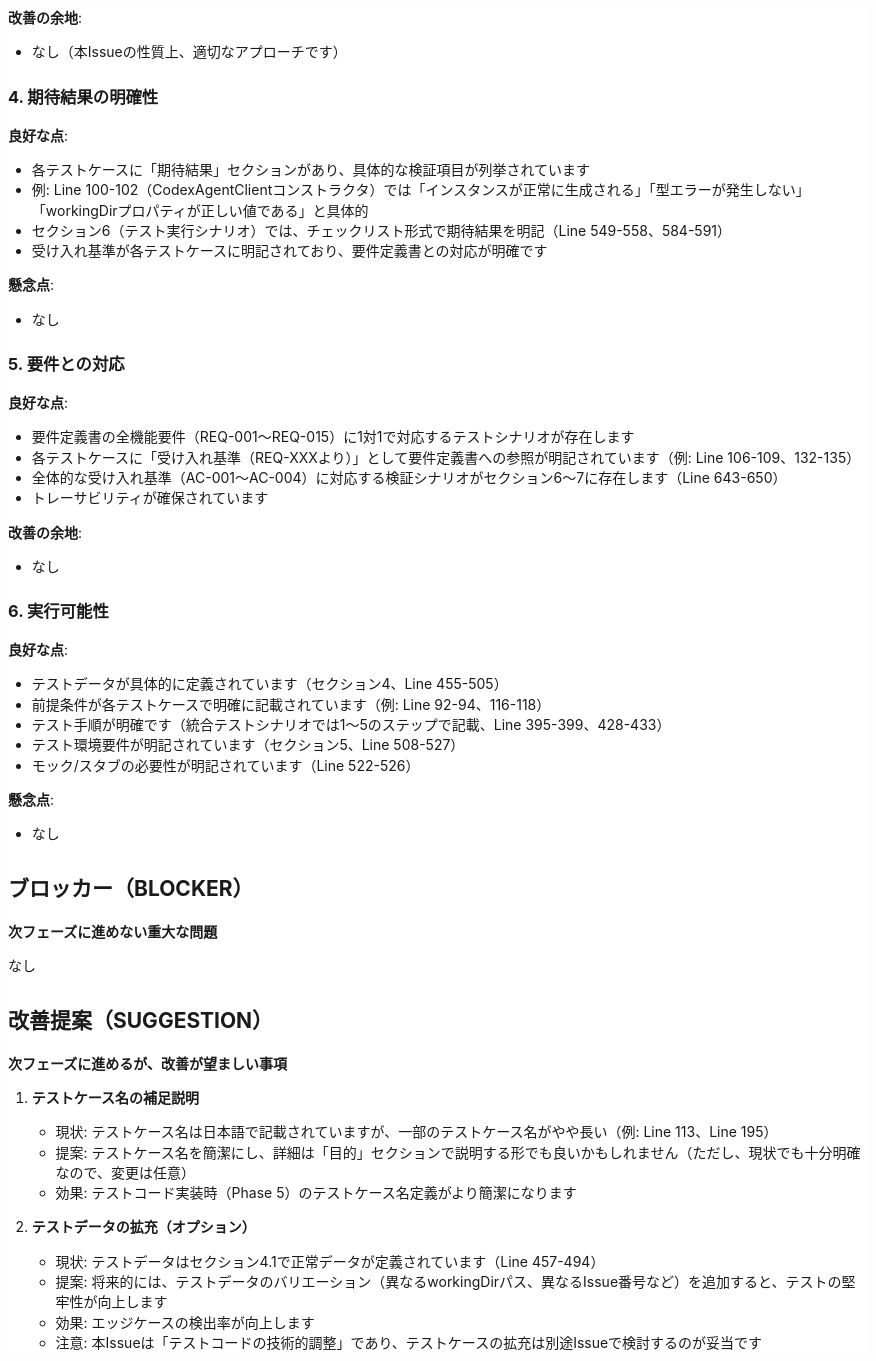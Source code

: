 **改善の余地**:
- なし（本Issueの性質上、適切なアプローチです）

### 4. 期待結果の明確性

**良好な点**:
- 各テストケースに「期待結果」セクションがあり、具体的な検証項目が列挙されています
- 例: Line 100-102（CodexAgentClientコンストラクタ）では「インスタンスが正常に生成される」「型エラーが発生しない」「workingDirプロパティが正しい値である」と具体的
- セクション6（テスト実行シナリオ）では、チェックリスト形式で期待結果を明記（Line 549-558、584-591）
- 受け入れ基準が各テストケースに明記されており、要件定義書との対応が明確です

**懸念点**:
- なし

### 5. 要件との対応

**良好な点**:
- 要件定義書の全機能要件（REQ-001～REQ-015）に1対1で対応するテストシナリオが存在します
- 各テストケースに「受け入れ基準（REQ-XXXより）」として要件定義書への参照が明記されています（例: Line 106-109、132-135）
- 全体的な受け入れ基準（AC-001～AC-004）に対応する検証シナリオがセクション6～7に存在します（Line 643-650）
- トレーサビリティが確保されています

**改善の余地**:
- なし

### 6. 実行可能性

**良好な点**:
- テストデータが具体的に定義されています（セクション4、Line 455-505）
- 前提条件が各テストケースで明確に記載されています（例: Line 92-94、116-118）
- テスト手順が明確です（統合テストシナリオでは1～5のステップで記載、Line 395-399、428-433）
- テスト環境要件が明記されています（セクション5、Line 508-527）
- モック/スタブの必要性が明記されています（Line 522-526）

**懸念点**:
- なし

## ブロッカー（BLOCKER）

**次フェーズに進めない重大な問題**

なし

## 改善提案（SUGGESTION）

**次フェーズに進めるが、改善が望ましい事項**

1. **テストケース名の補足説明**
   - 現状: テストケース名は日本語で記載されていますが、一部のテストケース名がやや長い（例: Line 113、Line 195）
   - 提案: テストケース名を簡潔にし、詳細は「目的」セクションで説明する形でも良いかもしれません（ただし、現状でも十分明確なので、変更は任意）
   - 効果: テストコード実装時（Phase 5）のテストケース名定義がより簡潔になります

2. **テストデータの拡充（オプション）**
   - 現状: テストデータはセクション4.1で正常データが定義されています（Line 457-494）
   - 提案: 将来的には、テストデータのバリエーション（異なるworkingDirパス、異なるIssue番号など）を追加すると、テストの堅牢性が向上します
   - 効果: エッジケースの検出率が向上します
   - 注意: 本Issueは「テストコードの技術的調整」であり、テストケースの拡充は別途Issueで検討するのが妥当です
